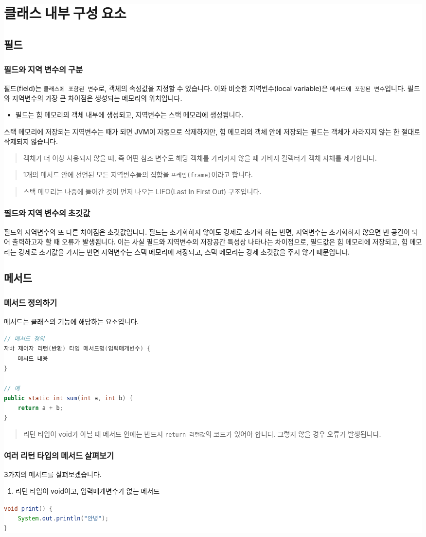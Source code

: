 # 클래스 내부 구성 요소

## 필드

### 필드와 지역 변수의 구분
필드(field)는 `클래스에 포함된 변수`로, 객체의 속성값을 지정할 수 있습니다.
이와 비슷한 지역변수(local variable)은 `메서드에 포함된 변수`입니다.
필드와 지역변수의 가장 큰 차이점은 생성되는 메모리의 위치입니다.

- 필드는 힙 메모리의 객체 내부에 생성되고, 지역변수는 스택 메모리에 생성됩니다.

스택 메모리에 저장되는 지역변수는 때가 되면 JVM이 자동으로 삭제하지만, 힙 메모리의 객체 안에 저장되는 필드는 객체가 사라지지 않는 한 절대로 삭제되지 않습니다.

> 객체가 더 이상 사용되지 않을 때, 즉 어떤 참조 변수도 해당 객체를 가리키지 않을 때 가비지 컬렉터가 객체 자체를 제거합니다.

> 1개의 메서드 안에 선언된 모든 지역변수들의 집합을 `프레임(frame)`이라고 합니다.

> 스택 메모리는 나중에 들어간 것이 먼저 나오는 LIFO(Last In First Out) 구조입니다.

### 필드와 지역 변수의 초깃값
필드와 지역변수의 또 다른 차이점은 초깃값입니다.
필드는 초기화하지 않아도 강제로 초기화 하는 반면, 지역변수는 초기화하지 않으면 빈 공간이 되어 출력하고자 할 때 오류가 발생됩니다.
이는 사실 필드와 지역변수의 저장공간 특성상 나타나는 차이점으로, 필드값은 힙 메모리에 저장되고, 힙 메모리는 강제로 초기값을 가지는 반면 지역변수는 스택 메모리에 저장되고, 스택 메모리는 강제 초깃값을 주지 않기 때문입니다.

## 메서드

### 메서드 정의하기
메서드는 클래스의 기능에 해당하는 요소입니다.

```Java
// 메서드 정의
자바 제어자 리턴(반환) 타입 메서드명(입력매개변수) {
    메서드 내용
}

// 예
public static int sum(int a, int b) {
    return a + b;
}
```

> 리턴 타입이 void가 아닐 때 메서드 안에는 반드시 `return 리턴값`의 코드가 있어야 합니다.
그렇지 않을 경우 오류가 발생됩니다.

### 여러 리턴 타입의 메서드 살펴보기
3가지의 메서드를 살펴보겠습니다.

1. 리턴 타입이 void이고, 입력매개변수가 없는 메서드

```Java
void print() {
    System.out.println("안녕");
}
```
